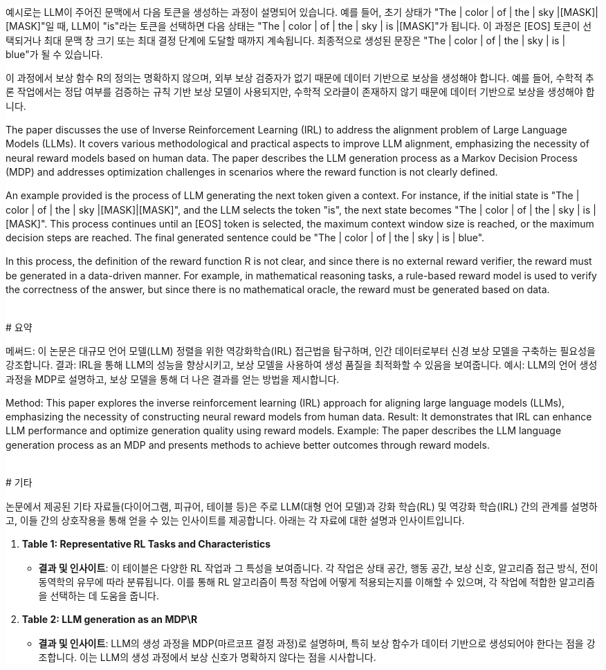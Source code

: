예시로는 LLM이 주어진 문맥에서 다음 토큰을 생성하는 과정이 설명되어 있습니다. 예를 들어, 초기 상태가 "The | color | of | the | sky |[MASK]|[MASK]"일 때, LLM이 "is"라는 토큰을 선택하면 다음 상태는 "The | color | of | the | sky | is |[MASK]"가 됩니다. 이 과정은 [EOS] 토큰이 선택되거나 최대 문맥 창 크기 또는 최대 결정 단계에 도달할 때까지 계속됩니다. 최종적으로 생성된 문장은 "The | color | of | the | sky | is | blue"가 될 수 있습니다.

이 과정에서 보상 함수 R의 정의는 명확하지 않으며, 외부 보상 검증자가 없기 때문에 데이터 기반으로 보상을 생성해야 합니다. 예를 들어, 수학적 추론 작업에서는 정답 여부를 검증하는 규칙 기반 보상 모델이 사용되지만, 수학적 오라클이 존재하지 않기 때문에 데이터 기반으로 보상을 생성해야 합니다.



The paper discusses the use of Inverse Reinforcement Learning (IRL) to address the alignment problem of Large Language Models (LLMs). It covers various methodological and practical aspects to improve LLM alignment, emphasizing the necessity of neural reward models based on human data. The paper describes the LLM generation process as a Markov Decision Process (MDP) and addresses optimization challenges in scenarios where the reward function is not clearly defined.

An example provided is the process of LLM generating the next token given a context. For instance, if the initial state is "The | color | of | the | sky |[MASK]|[MASK]", and the LLM selects the token "is", the next state becomes "The | color | of | the | sky | is |[MASK]". This process continues until an [EOS] token is selected, the maximum context window size is reached, or the maximum decision steps are reached. The final generated sentence could be "The | color | of | the | sky | is | blue".

In this process, the definition of the reward function R is not clear, and since there is no external reward verifier, the reward must be generated in a data-driven manner. For example, in mathematical reasoning tasks, a rule-based reward model is used to verify the correctness of the answer, but since there is no mathematical oracle, the reward must be generated based on data.

<br/>
# 요약

메써드: 이 논문은 대규모 언어 모델(LLM) 정렬을 위한 역강화학습(IRL) 접근법을 탐구하며, 인간 데이터로부터 신경 보상 모델을 구축하는 필요성을 강조합니다. 결과: IRL을 통해 LLM의 성능을 향상시키고, 보상 모델을 사용하여 생성 품질을 최적화할 수 있음을 보여줍니다. 예시: LLM의 언어 생성 과정을 MDP로 설명하고, 보상 모델을 통해 더 나은 결과를 얻는 방법을 제시합니다.



Method: This paper explores the inverse reinforcement learning (IRL) approach for aligning large language models (LLMs), emphasizing the necessity of constructing neural reward models from human data. Result: It demonstrates that IRL can enhance LLM performance and optimize generation quality using reward models. Example: The paper describes the LLM language generation process as an MDP and presents methods to achieve better outcomes through reward models.

<br/>
# 기타

논문에서 제공된 기타 자료들(다이어그램, 피규어, 테이블 등)은 주로 LLM(대형 언어 모델)과 강화 학습(RL) 및 역강화 학습(IRL) 간의 관계를 설명하고, 이들 간의 상호작용을 통해 얻을 수 있는 인사이트를 제공합니다. 아래는 각 자료에 대한 설명과 인사이트입니다.

1. **Table 1: Representative RL Tasks and Characteristics**
   - **결과 및 인사이트**: 이 테이블은 다양한 RL 작업과 그 특성을 보여줍니다. 각 작업은 상태 공간, 행동 공간, 보상 신호, 알고리즘 접근 방식, 전이 동역학의 유무에 따라 분류됩니다. 이를 통해 RL 알고리즘이 특정 작업에 어떻게 적용되는지를 이해할 수 있으며, 각 작업에 적합한 알고리즘을 선택하는 데 도움을 줍니다.

2. **Table 2: LLM generation as an MDP\R**
   - **결과 및 인사이트**: LLM의 생성 과정을 MDP(마르코프 결정 과정)로 설명하며, 특히 보상 함수가 데이터 기반으로 생성되어야 한다는 점을 강조합니다. 이는 LLM의 생성 과정에서 보상 신호가 명확하지 않다는 점을 시사합니다.

